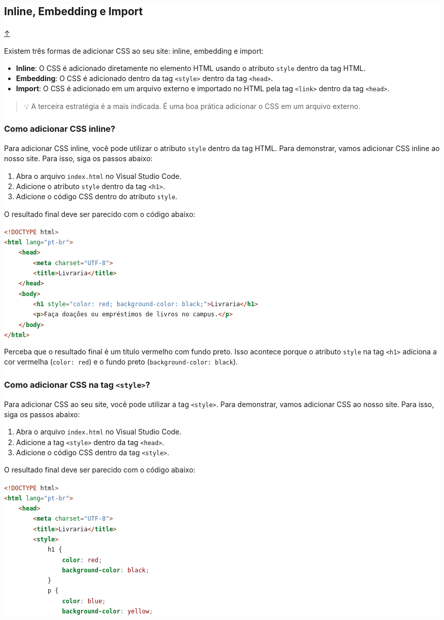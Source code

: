 ## Inline, Embedding e Import
[&uarr;](#1-introdução-a-html)

Existem três formas de adicionar CSS ao seu site: inline, embedding e import:
 - **Inline**: O CSS é adicionado diretamente no elemento HTML usando o atributo `style` dentro da tag HTML.
 - **Embedding**: O CSS é adicionado dentro da tag `<style>` dentro da tag `<head>`. 
 - **Import**: O CSS é adicionado em um arquivo externo e importado no HTML pela tag `<link>` dentro da tag `<head>`.

> 💡 A terceira estratégia é a mais indicada. É uma boa prática adicionar o CSS em um arquivo externo.

### Como adicionar CSS inline?

Para adicionar CSS inline, você pode utilizar o atributo `style` dentro da tag HTML. Para demonstrar, vamos adicionar CSS inline ao nosso site. Para isso, siga os passos abaixo:

1. Abra o arquivo `index.html` no Visual Studio Code.
2. Adicione o atributo `style` dentro da tag `<h1>`.
3. Adicione o código CSS dentro do atributo `style`.

O resultado final deve ser parecido com o código abaixo:

```html
<!DOCTYPE html>
<html lang="pt-br">
    <head>
        <meta charset="UTF-8">
        <title>Livraria</title>
    </head>
    <body>
        <h1 style="color: red; background-color: black;">Livraria</h1>
        <p>Faça doações ou empréstimos de livros no campus.</p>
    </body>
</html>
```

Perceba que o resultado final é um título vermelho com fundo preto. Isso acontece porque o atributo `style` na tag `<h1>` adiciona a cor vermelha (`color: red`) e o fundo preto (`background-color: black`).

### Como adicionar CSS na tag `<style>`?

Para adicionar CSS ao seu site, você pode utilizar a tag `<style>`. Para demonstrar, vamos adicionar CSS ao nosso site. Para isso, siga os passos abaixo:

1. Abra o arquivo `index.html` no Visual Studio Code.
2. Adicione a tag `<style>` dentro da tag `<head>`.
3. Adicione o código CSS dentro da tag `<style>`.

O resultado final deve ser parecido com o código abaixo:

```html
<!DOCTYPE html>
<html lang="pt-br">
    <head>
        <meta charset="UTF-8">
        <title>Livraria</title>
        <style>
            h1 {
                color: red;
                background-color: black;
            }
            p {
                color: blue;
                background-color: yellow;
```